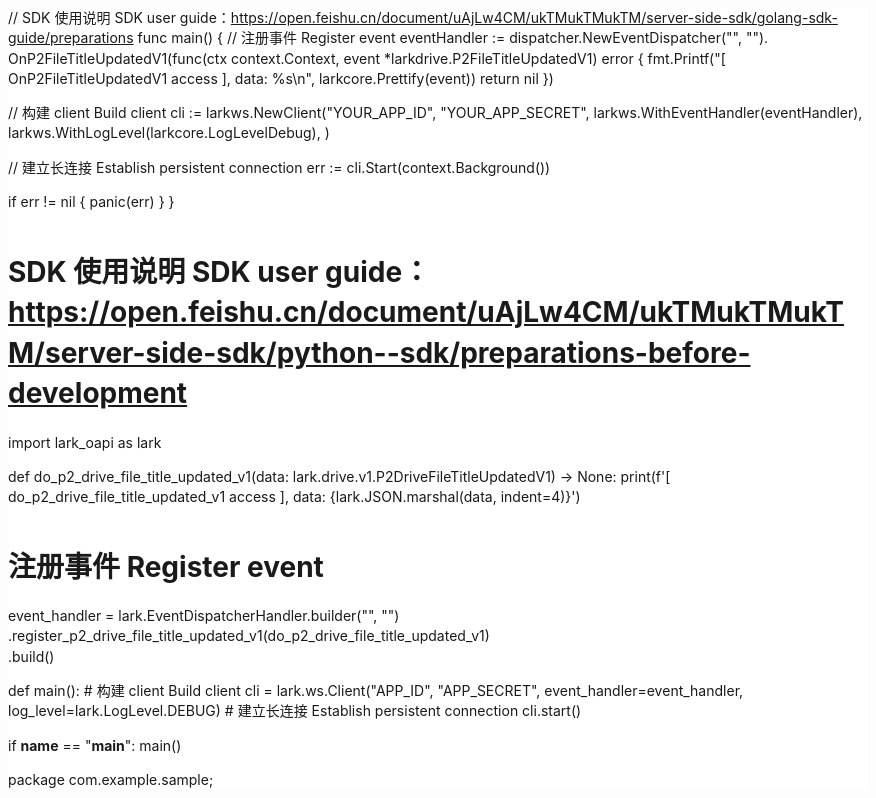 // SDK 使用说明 SDK user guide：https://open.feishu.cn/document/uAjLw4CM/ukTMukTMukTM/server-side-sdk/golang-sdk-guide/preparations
func main() {
	// 注册事件 Register event
	eventHandler := dispatcher.NewEventDispatcher("", "").
		OnP2FileTitleUpdatedV1(func(ctx context.Context, event *larkdrive.P2FileTitleUpdatedV1) error {
			fmt.Printf("[ OnP2FileTitleUpdatedV1 access ], data: %s\n", larkcore.Prettify(event))
			return nil
		})

// 构建 client Build client
	cli := larkws.NewClient("YOUR_APP_ID", "YOUR_APP_SECRET",
		larkws.WithEventHandler(eventHandler),
		larkws.WithLogLevel(larkcore.LogLevelDebug),
	)

// 建立长连接 Establish persistent connection
	err := cli.Start(context.Background())

if err != nil {
		panic(err)
	}
}

# SDK 使用说明 SDK user guide：https://open.feishu.cn/document/uAjLw4CM/ukTMukTMukTM/server-side-sdk/python--sdk/preparations-before-development
import lark_oapi as lark

def do_p2_drive_file_title_updated_v1(data: lark.drive.v1.P2DriveFileTitleUpdatedV1) -> None:
    print(f'[ do_p2_drive_file_title_updated_v1 access ], data: {lark.JSON.marshal(data, indent=4)}')

# 注册事件 Register event
event_handler = lark.EventDispatcherHandler.builder("", "") \
    .register_p2_drive_file_title_updated_v1(do_p2_drive_file_title_updated_v1) \
    .build()

def main():
    # 构建 client Build client
    cli = lark.ws.Client("APP_ID", "APP_SECRET",
                        event_handler=event_handler, log_level=lark.LogLevel.DEBUG)
    # 建立长连接 Establish persistent connection
    cli.start()

if __name__ == "__main__":
    main()

package com.example.sample;
